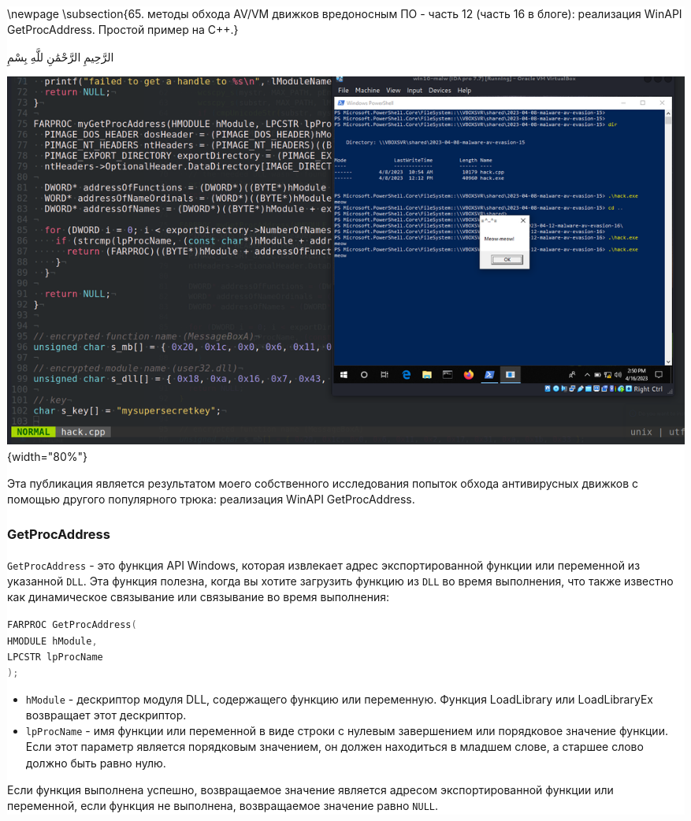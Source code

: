 \newpage
\subsection{65. методы обхода AV/VM движков вредоносным ПО - часть 12 (часть 16 в блоге): реализация WinAPI GetProcAddress. Простой пример на C++.}

الرَّحِيمِ الرَّحْمَٰنِ للَّهِ بِسْمِ 

![av-evasion](./images/93/2023-04-17_00-50.png){width="80%"}

Эта публикация является результатом моего собственного исследования попыток обхода антивирусных движков с помощью другого популярного трюка: реализация WinAPI GetProcAddress.

### GetProcAddress

`GetProcAddress` - это функция API Windows, которая извлекает адрес экспортированной функции или переменной из указанной `DLL`. Эта функция полезна, когда вы хотите загрузить функцию из `DLL` во время выполнения, что также известно как динамическое связывание или связывание во время выполнения:

```cpp
FARPROC GetProcAddress(
HMODULE hModule,
LPCSTR lpProcName
);
```

- `hModule` - дескриптор модуля DLL, содержащего функцию или переменную. Функция LoadLibrary или LoadLibraryEx возвращает этот дескриптор.
- `lpProcName` - имя функции или переменной в виде строки с нулевым завершением или порядковое значение функции. Если этот параметр является порядковым значением, он должен находиться в младшем слове, а старшее слово должно быть равно нулю.

Если функция выполнена успешно, возвращаемое значение является адресом экспортированной функции или переменной, если функция не выполнена, возвращаемое значение равно `NULL`.
